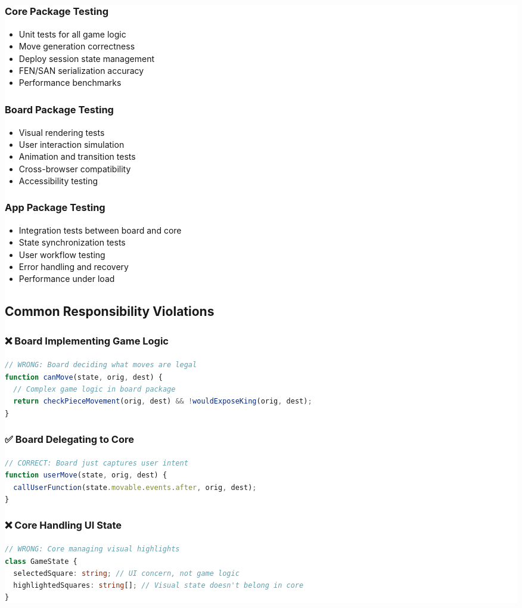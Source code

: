 ### Core Package Testing

- Unit tests for all game logic
- Move generation correctness
- Deploy session state management
- FEN/SAN serialization accuracy
- Performance benchmarks

### Board Package Testing

- Visual rendering tests
- User interaction simulation
- Animation and transition tests
- Cross-browser compatibility
- Accessibility testing

### App Package Testing

- Integration tests between board and core
- State synchronization tests
- User workflow testing
- Error handling and recovery
- Performance under load

## Common Responsibility Violations

### ❌ Board Implementing Game Logic

```typescript
// WRONG: Board deciding what moves are legal
function canMove(state, orig, dest) {
  // Complex game logic in board package
  return checkPieceMovement(orig, dest) && !wouldExposeKing(orig, dest);
}
```

### ✅ Board Delegating to Core

```typescript
// CORRECT: Board just captures user intent
function userMove(state, orig, dest) {
  callUserFunction(state.movable.events.after, orig, dest);
}
```

### ❌ Core Handling UI State

```typescript
// WRONG: Core managing visual highlights
class GameState {
  selectedSquare: string; // UI concern, not game logic
  highlightedSquares: string[]; // Visual state doesn't belong in core
}
```

